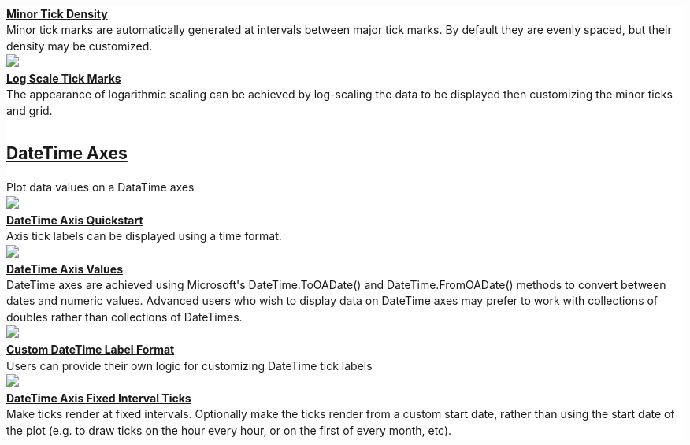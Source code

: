 <div class='col'>
<div><a href='/cookbook/5.0/CustomizingTicks/StandardMinorTickDistribution'><b>Minor Tick Density</b></a></div>
<div>Minor tick marks are automatically generated at intervals between major tick marks. By default they are evenly spaced, but their density may be customized.</div>
</div>
</div>
<div class='row my-4'>
<div class='col'>
<a href='/cookbook/5.0/CustomizingTicks/LogScaleTicks'><img class='img-fluid' src='/cookbook/5.0/images/LogScaleTicks.png?240505131914' /></a>
</div>
<div class='col'>
<div><a href='/cookbook/5.0/CustomizingTicks/LogScaleTicks'><b>Log Scale Tick Marks</b></a></div>
<div>The appearance of logarithmic scaling can be achieved by log-scaling the data to be displayed then customizing the minor ticks and grid.</div>
</div>
</div>
<h2 class=''><a href='/cookbook/5.0/DateTimeAxes' class='text-dark'>DateTime Axes</a></h2>
<div>Plot data values on a DataTime axes</div>
<div class='row my-4'>
<div class='col'>
<a href='/cookbook/5.0/DateTimeAxes/DateTimeAxisQuickstart'><img class='img-fluid' src='/cookbook/5.0/images/DateTimeAxisQuickstart.png?240505131914' /></a>
</div>
<div class='col'>
<div><a href='/cookbook/5.0/DateTimeAxes/DateTimeAxisQuickstart'><b>DateTime Axis Quickstart</b></a></div>
<div>Axis tick labels can be displayed using a time format.</div>
</div>
</div>
<div class='row my-4'>
<div class='col'>
<a href='/cookbook/5.0/DateTimeAxes/DateTimeAxisMixed'><img class='img-fluid' src='/cookbook/5.0/images/DateTimeAxisMixed.png?240505131914' /></a>
</div>
<div class='col'>
<div><a href='/cookbook/5.0/DateTimeAxes/DateTimeAxisMixed'><b>DateTime Axis Values</b></a></div>
<div>DateTime axes are achieved using Microsoft's DateTime.ToOADate() and DateTime.FromOADate() methods to convert between dates and numeric values. Advanced users who wish to display data on DateTime axes may prefer to work with collections of doubles rather than collections of DateTimes.</div>
</div>
</div>
<div class='row my-4'>
<div class='col'>
<a href='/cookbook/5.0/DateTimeAxes/DateTimeAxisCustomFormatter'><img class='img-fluid' src='/cookbook/5.0/images/DateTimeAxisCustomFormatter.png?240505131914' /></a>
</div>
<div class='col'>
<div><a href='/cookbook/5.0/DateTimeAxes/DateTimeAxisCustomFormatter'><b>Custom DateTime Label Format</b></a></div>
<div>Users can provide their own logic for customizing DateTime tick labels</div>
</div>
</div>
<div class='row my-4'>
<div class='col'>
<a href='/cookbook/5.0/DateTimeAxes/DateTimeAxisFixedIntervalTicks'><img class='img-fluid' src='/cookbook/5.0/images/DateTimeAxisFixedIntervalTicks.png?240505131914' /></a>
</div>
<div class='col'>
<div><a href='/cookbook/5.0/DateTimeAxes/DateTimeAxisFixedIntervalTicks'><b>DateTime Axis Fixed Interval Ticks</b></a></div>
<div>Make ticks render at fixed intervals. Optionally make the ticks render from a custom start date, rather than using the start date of the plot (e.g. to draw ticks on the hour every hour, or on the first of every month, etc).</div>
</div>
